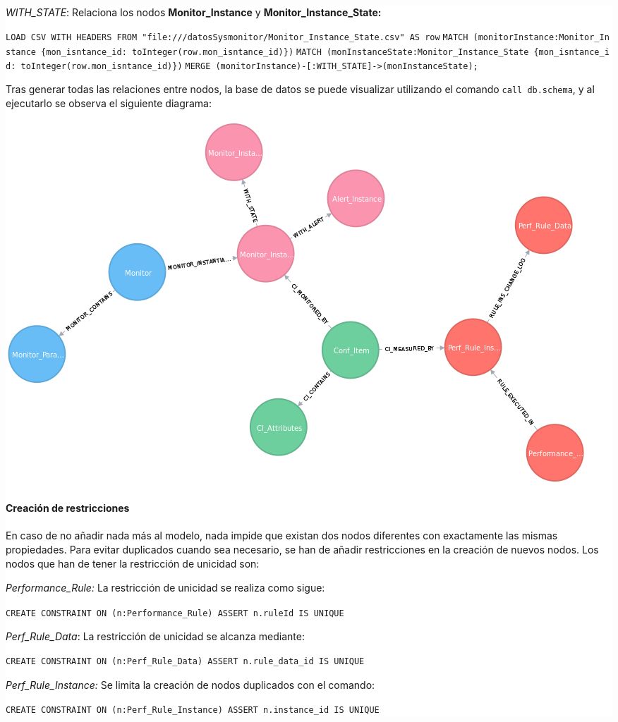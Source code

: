 *WITH_STATE*: Relaciona los nodos **Monitor_Instance** y **Monitor_Instance_State:**

`LOAD CSV WITH HEADERS FROM "file:///datosSysmonitor/Monitor_Instance_State.csv" AS row`
`MATCH (monitorInstance:Monitor_Instance {mon_isntance_id: toInteger(row.mon_isntance_id)})`
`MATCH (monInstanceState:Monitor_Instance_State {mon_isntance_id: toInteger(row.mon_isntance_id)})`
`MERGE (monitorInstance)-[:WITH_STATE]->(monInstanceState);`

Tras generar todas las relaciones entre nodos, la base de datos se puede visualizar utilizando el comando `call db.schema`, y al ejecutarlo se observa el siguiente diagrama:

![esquemaBDG](./images/neo4j/esquemaBDG.png)

#### Creación de restricciones

En caso de no añadir nada más al modelo, nada impide que existan dos nodos diferentes con exactamente las mismas propiedades. Para evitar duplicados cuando sea necesario, se han de añadir restricciones en la creación de nuevos nodos. Los nodos que han de tener la restricción de unicidad son:

*Performance_Rule:* La restricción de unicidad se realiza como sigue:

`CREATE CONSTRAINT ON (n:Performance_Rule) ASSERT n.ruleId IS UNIQUE`

*Perf_Rule_Data*: La restricción de unicidad se alcanza mediante:

`CREATE CONSTRAINT ON (n:Perf_Rule_Data) ASSERT n.rule_data_id IS UNIQUE`

*Perf_Rule_Instance:* Se limita la creación de nodos duplicados con el comando:

`CREATE CONSTRAINT ON (n:Perf_Rule_Instance) ASSERT n.instance_id IS UNIQUE`
